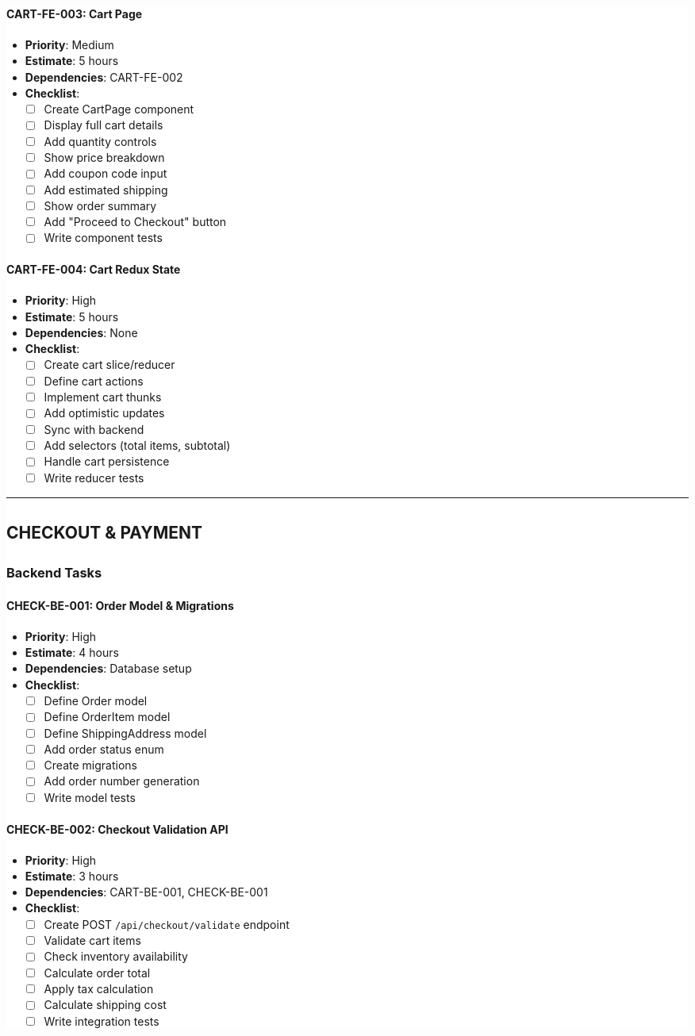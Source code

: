 #### CART-FE-003: Cart Page
- **Priority**: Medium
- **Estimate**: 5 hours
- **Dependencies**: CART-FE-002
- **Checklist**:
  - [ ] Create CartPage component
  - [ ] Display full cart details
  - [ ] Add quantity controls
  - [ ] Show price breakdown
  - [ ] Add coupon code input
  - [ ] Add estimated shipping
  - [ ] Show order summary
  - [ ] Add "Proceed to Checkout" button
  - [ ] Write component tests

#### CART-FE-004: Cart Redux State
- **Priority**: High
- **Estimate**: 5 hours
- **Dependencies**: None
- **Checklist**:
  - [ ] Create cart slice/reducer
  - [ ] Define cart actions
  - [ ] Implement cart thunks
  - [ ] Add optimistic updates
  - [ ] Sync with backend
  - [ ] Add selectors (total items, subtotal)
  - [ ] Handle cart persistence
  - [ ] Write reducer tests

---

## CHECKOUT & PAYMENT

### Backend Tasks

#### CHECK-BE-001: Order Model & Migrations
- **Priority**: High
- **Estimate**: 4 hours
- **Dependencies**: Database setup
- **Checklist**:
  - [ ] Define Order model
  - [ ] Define OrderItem model
  - [ ] Define ShippingAddress model
  - [ ] Add order status enum
  - [ ] Create migrations
  - [ ] Add order number generation
  - [ ] Write model tests

#### CHECK-BE-002: Checkout Validation API
- **Priority**: High
- **Estimate**: 3 hours
- **Dependencies**: CART-BE-001, CHECK-BE-001
- **Checklist**:
  - [ ] Create POST `/api/checkout/validate` endpoint
  - [ ] Validate cart items
  - [ ] Check inventory availability
  - [ ] Calculate order total
  - [ ] Apply tax calculation
  - [ ] Calculate shipping cost
  - [ ] Write integration tests
